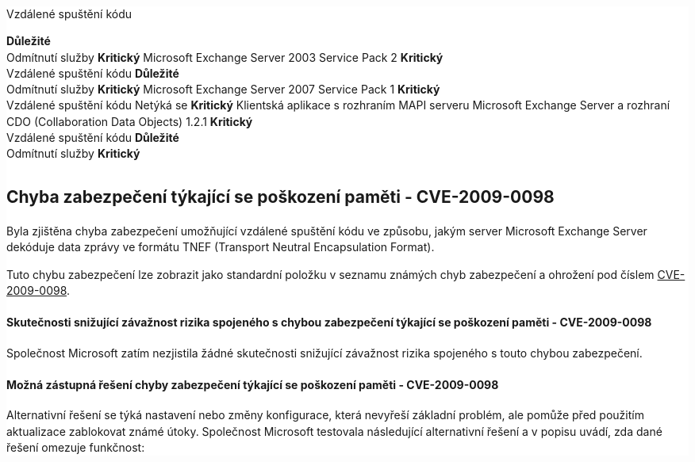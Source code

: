 Vzdálené spuštění kódu</td>
<td style="border:1px solid black;"><strong>Důležité</strong><br />
Odmítnutí služby</td>
<td style="border:1px solid black;"><strong>Kritický</strong></td>
</tr>
<tr class="even">
<td style="border:1px solid black;">Microsoft Exchange Server 2003 Service Pack 2</td>
<td style="border:1px solid black;"><strong>Kritický</strong><br />
Vzdálené spuštění kódu</td>
<td style="border:1px solid black;"><strong>Důležité</strong><br />
Odmítnutí služby</td>
<td style="border:1px solid black;"><strong>Kritický</strong></td>
</tr>
<tr class="odd">
<td style="border:1px solid black;">Microsoft Exchange Server 2007 Service Pack 1</td>
<td style="border:1px solid black;"><strong>Kritický</strong><br />
Vzdálené spuštění kódu</td>
<td style="border:1px solid black;">Netýká se</td>
<td style="border:1px solid black;"><strong>Kritický</strong></td>
</tr>
<tr class="even">
<td style="border:1px solid black;">Klientská aplikace s rozhraním MAPI serveru Microsoft Exchange Server a rozhraní CDO (Collaboration Data Objects) 1.2.1</td>
<td style="border:1px solid black;"><strong>Kritický</strong><br />
Vzdálené spuštění kódu</td>
<td style="border:1px solid black;"><strong>Důležité</strong><br />
Odmítnutí služby</td>
<td style="border:1px solid black;"><strong>Kritický</strong></td>
</tr>
</tbody>
</table>
  
Chyba zabezpečení týkající se poškození paměti - CVE-2009-0098  
--------------------------------------------------------------
  
<span></span>
Byla zjištěna chyba zabezpečení umožňující vzdálené spuštění kódu ve způsobu, jakým server Microsoft Exchange Server dekóduje data zprávy ve formátu TNEF (Transport Neutral Encapsulation Format).
  
Tuto chybu zabezpečení lze zobrazit jako standardní položku v seznamu známých chyb zabezpečení a ohrožení pod číslem [CVE-2009-0098](http://www.cve.mitre.org/cgi-bin/cvename.cgi?name=cve-2009-0098).
  
#### Skutečnosti snižující závažnost rizika spojeného s chybou zabezpečení týkající se poškození paměti - CVE-2009-0098
  
Společnost Microsoft zatím nezjistila žádné skutečnosti snižující závažnost rizika spojeného s touto chybou zabezpečení.
  
#### Možná zástupná řešení chyby zabezpečení týkající se poškození paměti - CVE-2009-0098
  
Alternativní řešení se týká nastavení nebo změny konfigurace, která nevyřeší základní problém, ale pomůže před použitím aktualizace zablokovat známé útoky. Společnost Microsoft testovala následující alternativní řešení a v popisu uvádí, zda dané řešení omezuje funkčnost:
  